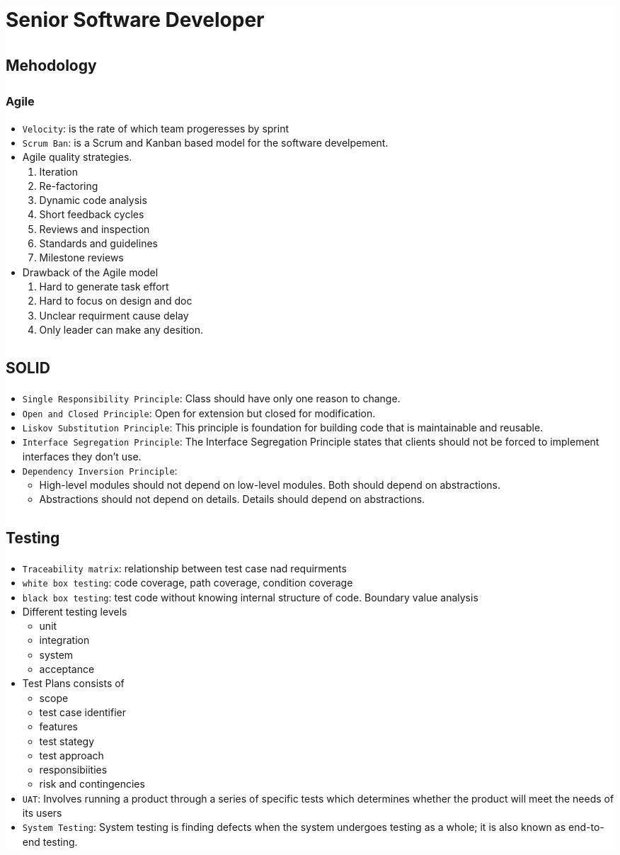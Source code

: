 # Senior Software Developer

## Mehodology

### Agile

* `Velocity`: is the rate of which team progeresses by sprint
* `Scrum Ban`: is a Scrum and Kanban based model for the software develpement.
* Agile quality strategies.
	1. Iteration
	2. Re-factoring
	3. Dynamic code analysis
	4. Short feedback cycles
	5. Reviews and inspection
	6. Standards and guidelines
	7. Milestone reviews
* Drawback of the Agile model
	1. Hard to generate task effort
	2. Hard to focus on design and doc
	3. Unclear requirment cause delay
	4. Only leader can make any desition.

## SOLID

* `Single Responsibility Principle`: 
	Class should have only one reason to change. 
* `Open and Closed Principle`: 
	Open for extension but closed for modification.
* `Liskov Substitution Principle`:
	This principle is foundation for building code that is maintainable and reusable.
* `Interface Segregation Principle`:
	The Interface Segregation Principle states that clients should not be forced to implement interfaces they don’t use.
* `Dependency Inversion Principle`:
	- High-level modules should not depend on low-level modules. Both should depend on abstractions.
	- Abstractions should not depend on details. Details should depend on abstractions.

## Testing 

* `Traceability matrix`: relationship between test case nad requirments
* `white box testing`: code coverage, path coverage, condition coverage
* `black box testing`: test code without knowing internal structure of code. Boundary value analysis
* Different testing levels
	- unit 
	- integration
	- system 
	- acceptance
*  Test Plans consists of
	- scope
	- test case identifier
	- features
	- test stategy
	- test approach
	- responsibiities
	- risk and contingencies
* `UAT`: Involves running a product through a series of specific tests which determines whether the product will meet the needs of its users
* `System Testing`: System testing is finding defects when the system undergoes testing as a whole; it is also known as end-to-end testing.
